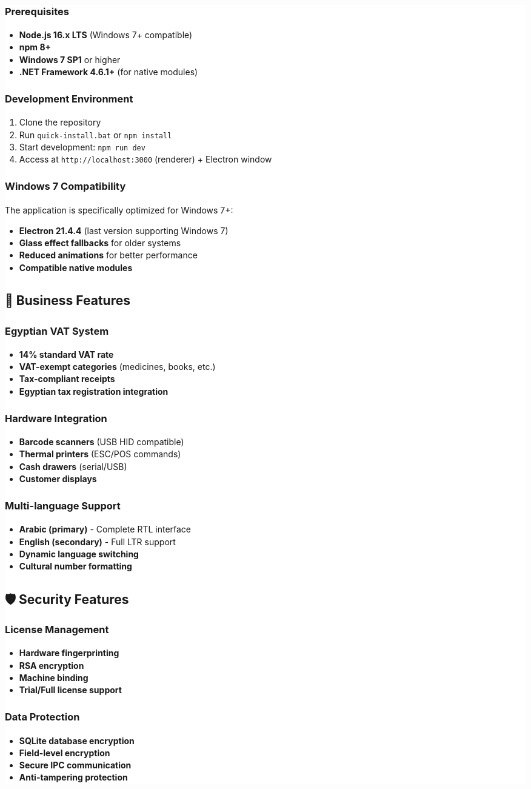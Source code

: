 ### Prerequisites
- **Node.js 16.x LTS** (Windows 7+ compatible)
- **npm 8+**
- **Windows 7 SP1** or higher
- **.NET Framework 4.6.1+** (for native modules)

### Development Environment
1. Clone the repository
2. Run `quick-install.bat` or `npm install`
3. Start development: `npm run dev`
4. Access at `http://localhost:3000` (renderer) + Electron window

### Windows 7 Compatibility
The application is specifically optimized for Windows 7+:
- **Electron 21.4.4** (last version supporting Windows 7)
- **Glass effect fallbacks** for older systems
- **Reduced animations** for better performance
- **Compatible native modules**

## 🏪 Business Features

### Egyptian VAT System
- **14% standard VAT rate**
- **VAT-exempt categories** (medicines, books, etc.)
- **Tax-compliant receipts**
- **Egyptian tax registration integration**

### Hardware Integration
- **Barcode scanners** (USB HID compatible)
- **Thermal printers** (ESC/POS commands)
- **Cash drawers** (serial/USB)
- **Customer displays**

### Multi-language Support
- **Arabic (primary)** - Complete RTL interface
- **English (secondary)** - Full LTR support
- **Dynamic language switching**
- **Cultural number formatting**

## 🛡️ Security Features

### License Management
- **Hardware fingerprinting**
- **RSA encryption**
- **Machine binding**
- **Trial/Full license support**

### Data Protection
- **SQLite database encryption**
- **Field-level encryption**
- **Secure IPC communication**
- **Anti-tampering protection**
